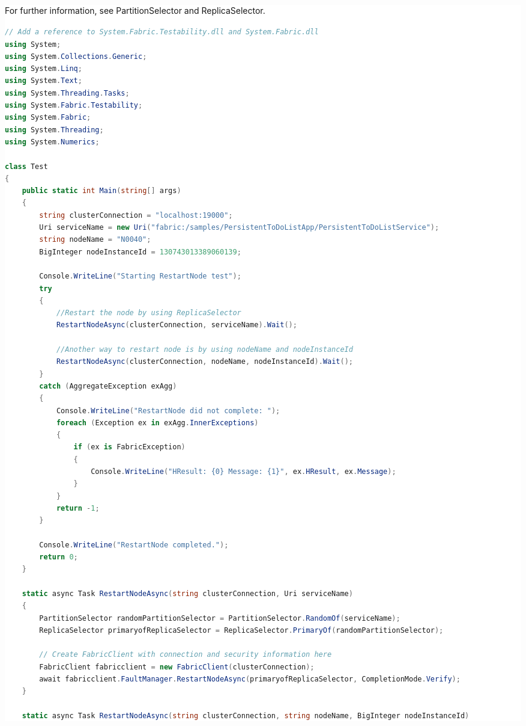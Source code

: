 For further information, see PartitionSelector and ReplicaSelector.

```csharp
// Add a reference to System.Fabric.Testability.dll and System.Fabric.dll
using System;
using System.Collections.Generic;
using System.Linq;
using System.Text;
using System.Threading.Tasks;
using System.Fabric.Testability;
using System.Fabric;
using System.Threading;
using System.Numerics;

class Test
{
    public static int Main(string[] args)
    {
        string clusterConnection = "localhost:19000";
        Uri serviceName = new Uri("fabric:/samples/PersistentToDoListApp/PersistentToDoListService");
        string nodeName = "N0040";
        BigInteger nodeInstanceId = 130743013389060139;

        Console.WriteLine("Starting RestartNode test");
        try
        {
            //Restart the node by using ReplicaSelector
            RestartNodeAsync(clusterConnection, serviceName).Wait();

            //Another way to restart node is by using nodeName and nodeInstanceId
            RestartNodeAsync(clusterConnection, nodeName, nodeInstanceId).Wait();
        }
        catch (AggregateException exAgg)
        {
            Console.WriteLine("RestartNode did not complete: ");
            foreach (Exception ex in exAgg.InnerExceptions)
            {
                if (ex is FabricException)
                {
                    Console.WriteLine("HResult: {0} Message: {1}", ex.HResult, ex.Message);
                }
            }
            return -1;
        }

        Console.WriteLine("RestartNode completed.");
        return 0;
    }

    static async Task RestartNodeAsync(string clusterConnection, Uri serviceName)
    {
        PartitionSelector randomPartitionSelector = PartitionSelector.RandomOf(serviceName);
        ReplicaSelector primaryofReplicaSelector = ReplicaSelector.PrimaryOf(randomPartitionSelector);

        // Create FabricClient with connection and security information here
        FabricClient fabricclient = new FabricClient(clusterConnection);
        await fabricclient.FaultManager.RestartNodeAsync(primaryofReplicaSelector, CompletionMode.Verify);
    }

    static async Task RestartNodeAsync(string clusterConnection, string nodeName, BigInteger nodeInstanceId)
```